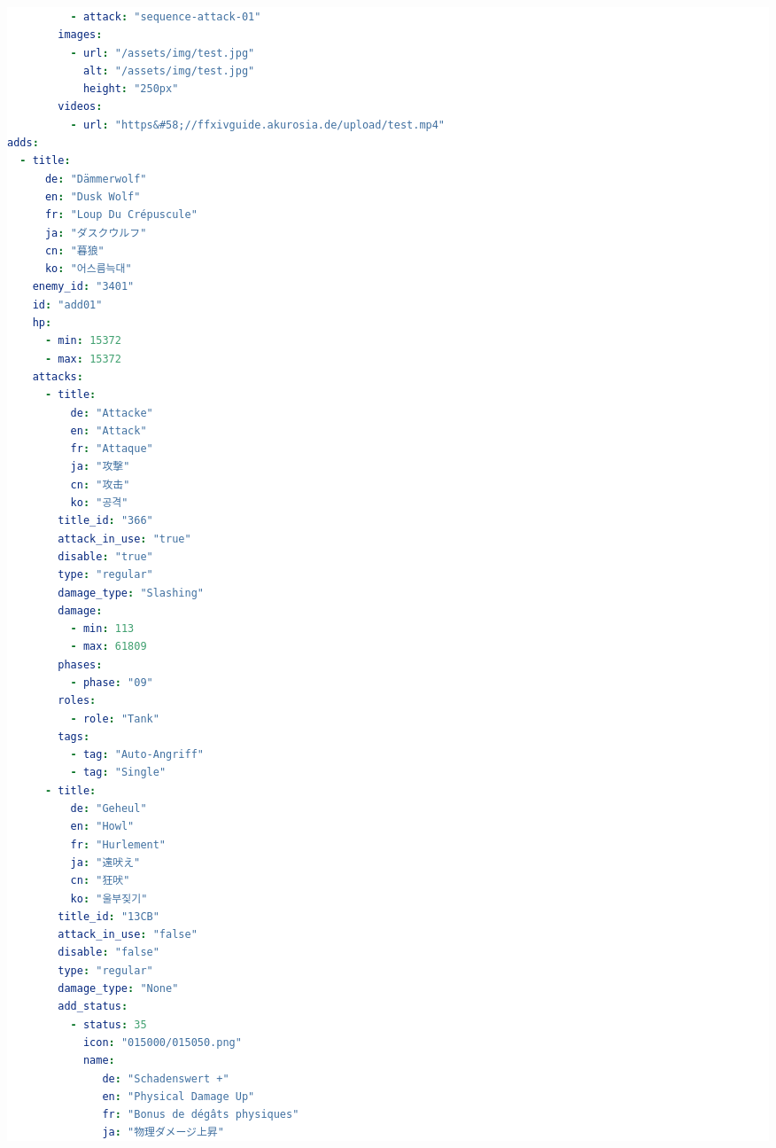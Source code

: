 ```yaml
          - attack: "sequence-attack-01"
        images:
          - url: "/assets/img/test.jpg"
            alt: "/assets/img/test.jpg"
            height: "250px"
        videos:
          - url: "https&#58;//ffxivguide.akurosia.de/upload/test.mp4"
adds:
  - title:
      de: "Dämmerwolf"
      en: "Dusk Wolf"
      fr: "Loup Du Crépuscule"
      ja: "ダスクウルフ"
      cn: "暮狼"
      ko: "어스름늑대"
    enemy_id: "3401"
    id: "add01"
    hp:
      - min: 15372
      - max: 15372
    attacks:
      - title:
          de: "Attacke"
          en: "Attack"
          fr: "Attaque"
          ja: "攻撃"
          cn: "攻击"
          ko: "공격"
        title_id: "366"
        attack_in_use: "true"
        disable: "true"
        type: "regular"
        damage_type: "Slashing"
        damage:
          - min: 113
          - max: 61809
        phases:
          - phase: "09"
        roles:
          - role: "Tank"
        tags:
          - tag: "Auto-Angriff"
          - tag: "Single"
      - title:
          de: "Geheul"
          en: "Howl"
          fr: "Hurlement"
          ja: "遠吠え"
          cn: "狂吠"
          ko: "울부짖기"
        title_id: "13CB"
        attack_in_use: "false"
        disable: "false"
        type: "regular"
        damage_type: "None"
        add_status:
          - status: 35
            icon: "015000/015050.png"
            name:
               de: "Schadenswert +"
               en: "Physical Damage Up"
               fr: "Bonus de dégâts physiques"
               ja: "物理ダメージ上昇"
```